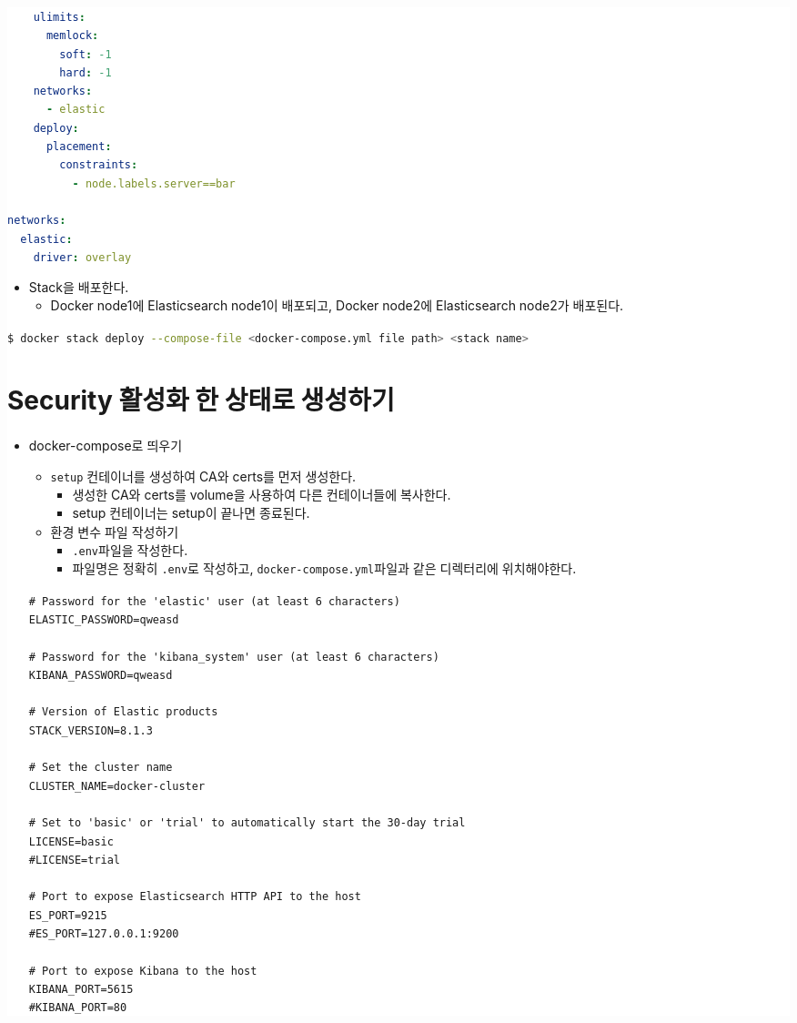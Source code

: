   ```yaml
      ulimits:
        memlock:
          soft: -1
          hard: -1
      networks:
        - elastic
      deploy:
        placement:
          constraints:
            - node.labels.server==bar
  
  networks:
    elastic:
      driver: overlay
  ```

  - Stack을 배포한다.
    - Docker node1에 Elasticsearch node1이 배포되고, Docker node2에 Elasticsearch node2가 배포된다.


  ```bash
  $ docker stack deploy --compose-file <docker-compose.yml file path> <stack name>
  ```












# Security 활성화 한 상태로 생성하기

- docker-compose로 띄우기

  - `setup` 컨테이너를 생성하여 CA와 certs를 먼저 생성한다.
    - 생성한 CA와 certs를 volume을 사용하여 다른 컨테이너들에 복사한다.
    - setup 컨테이너는 setup이 끝나면 종료된다.
  - 환경 변수 파일 작성하기
    - `.env`파일을 작성한다.
    - 파일명은 정확히 `.env`로 작성하고, `docker-compose.yml`파일과 같은 디렉터리에 위치해야한다.

  ```env
  # Password for the 'elastic' user (at least 6 characters)
  ELASTIC_PASSWORD=qweasd
  
  # Password for the 'kibana_system' user (at least 6 characters)
  KIBANA_PASSWORD=qweasd
  
  # Version of Elastic products
  STACK_VERSION=8.1.3
  
  # Set the cluster name
  CLUSTER_NAME=docker-cluster
  
  # Set to 'basic' or 'trial' to automatically start the 30-day trial
  LICENSE=basic
  #LICENSE=trial
  
  # Port to expose Elasticsearch HTTP API to the host
  ES_PORT=9215
  #ES_PORT=127.0.0.1:9200
  
  # Port to expose Kibana to the host
  KIBANA_PORT=5615
  #KIBANA_PORT=80
  ```
